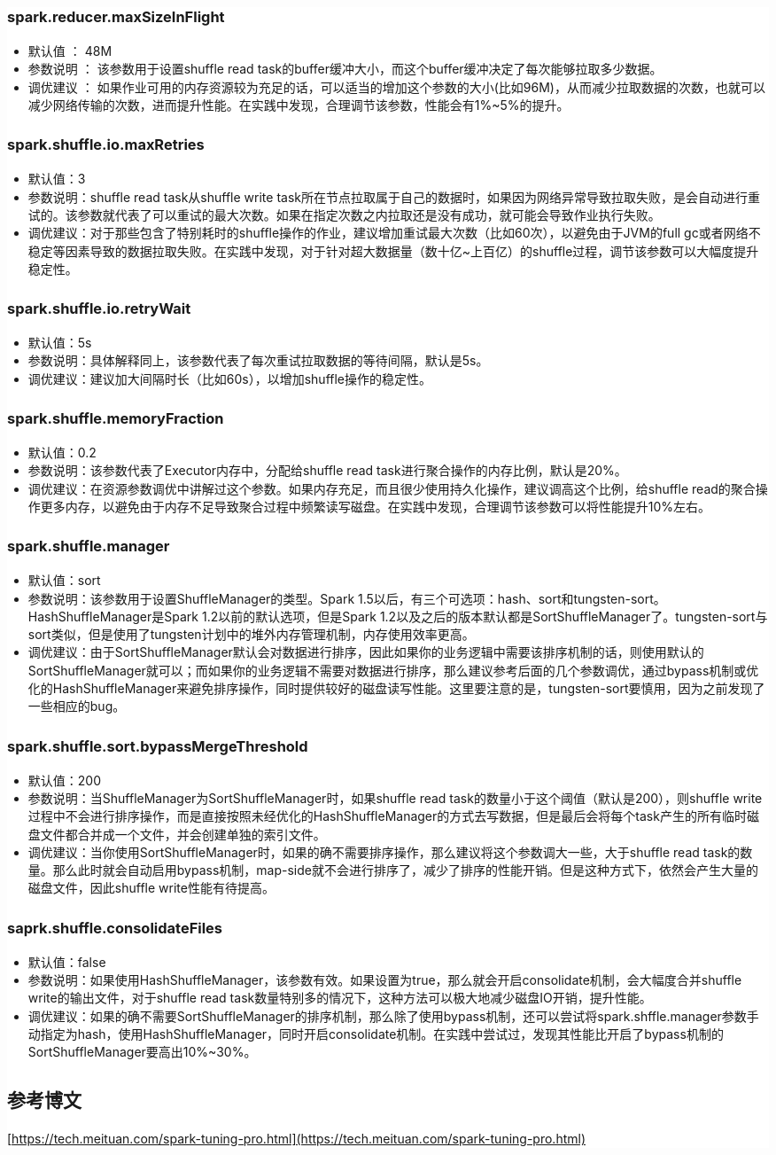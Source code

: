 ### spark.reducer.maxSizeInFlight

- 默认值 ： 48M
- 参数说明 ： 该参数用于设置shuffle read task的buffer缓冲大小，而这个buffer缓冲决定了每次能够拉取多少数据。
- 调优建议 ： 如果作业可用的内存资源较为充足的话，可以适当的增加这个参数的大小(比如96M)，从而减少拉取数据的次数，也就可以减少网络传输的次数，进而提升性能。在实践中发现，合理调节该参数，性能会有1%~5%的提升。

### spark.shuffle.io.maxRetries

- 默认值：3
- 参数说明：shuffle read task从shuffle write task所在节点拉取属于自己的数据时，如果因为网络异常导致拉取失败，是会自动进行重试的。该参数就代表了可以重试的最大次数。如果在指定次数之内拉取还是没有成功，就可能会导致作业执行失败。
- 调优建议：对于那些包含了特别耗时的shuffle操作的作业，建议增加重试最大次数（比如60次），以避免由于JVM的full gc或者网络不稳定等因素导致的数据拉取失败。在实践中发现，对于针对超大数据量（数十亿~上百亿）的shuffle过程，调节该参数可以大幅度提升稳定性。

### spark.shuffle.io.retryWait

- 默认值：5s
- 参数说明：具体解释同上，该参数代表了每次重试拉取数据的等待间隔，默认是5s。
- 调优建议：建议加大间隔时长（比如60s），以增加shuffle操作的稳定性。

### spark.shuffle.memoryFraction

- 默认值：0.2
- 参数说明：该参数代表了Executor内存中，分配给shuffle read task进行聚合操作的内存比例，默认是20%。
- 调优建议：在资源参数调优中讲解过这个参数。如果内存充足，而且很少使用持久化操作，建议调高这个比例，给shuffle read的聚合操作更多内存，以避免由于内存不足导致聚合过程中频繁读写磁盘。在实践中发现，合理调节该参数可以将性能提升10%左右。

### spark.shuffle.manager

- 默认值：sort
- 参数说明：该参数用于设置ShuffleManager的类型。Spark 1.5以后，有三个可选项：hash、sort和tungsten-sort。HashShuffleManager是Spark 1.2以前的默认选项，但是Spark 1.2以及之后的版本默认都是SortShuffleManager了。tungsten-sort与sort类似，但是使用了tungsten计划中的堆外内存管理机制，内存使用效率更高。
- 调优建议：由于SortShuffleManager默认会对数据进行排序，因此如果你的业务逻辑中需要该排序机制的话，则使用默认的SortShuffleManager就可以；而如果你的业务逻辑不需要对数据进行排序，那么建议参考后面的几个参数调优，通过bypass机制或优化的HashShuffleManager来避免排序操作，同时提供较好的磁盘读写性能。这里要注意的是，tungsten-sort要慎用，因为之前发现了一些相应的bug。

### spark.shuffle.sort.bypassMergeThreshold

- 默认值：200
- 参数说明：当ShuffleManager为SortShuffleManager时，如果shuffle read task的数量小于这个阈值（默认是200），则shuffle write过程中不会进行排序操作，而是直接按照未经优化的HashShuffleManager的方式去写数据，但是最后会将每个task产生的所有临时磁盘文件都合并成一个文件，并会创建单独的索引文件。
- 调优建议：当你使用SortShuffleManager时，如果的确不需要排序操作，那么建议将这个参数调大一些，大于shuffle read task的数量。那么此时就会自动启用bypass机制，map-side就不会进行排序了，减少了排序的性能开销。但是这种方式下，依然会产生大量的磁盘文件，因此shuffle write性能有待提高。

### saprk.shuffle.consolidateFiles

- 默认值：false
- 参数说明：如果使用HashShuffleManager，该参数有效。如果设置为true，那么就会开启consolidate机制，会大幅度合并shuffle write的输出文件，对于shuffle read task数量特别多的情况下，这种方法可以极大地减少磁盘IO开销，提升性能。
- 调优建议：如果的确不需要SortShuffleManager的排序机制，那么除了使用bypass机制，还可以尝试将spark.shffle.manager参数手动指定为hash，使用HashShuffleManager，同时开启consolidate机制。在实践中尝试过，发现其性能比开启了bypass机制的SortShuffleManager要高出10%~30%。

## 参考博文

[https://tech.meituan.com/spark-tuning-pro.html](https://tech.meituan.com/spark-tuning-pro.html)
